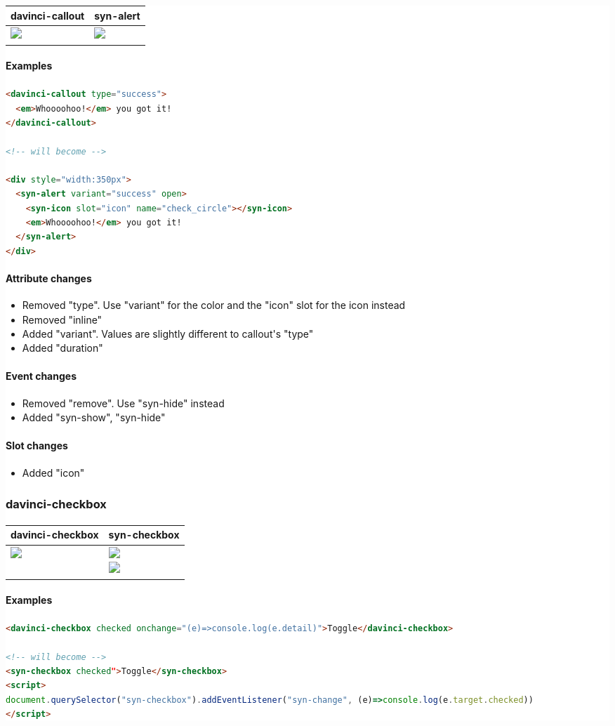 | davinci-callout                                       | syn-alert                                           |
| ----------------------------------------------------- | --------------------------------------------------- |
| <img src="callout_davinci.png" style="width: 130px;"> | <img src="alert_synergy.png" style="width: 150px;"> |

#### Examples

```html
<davinci-callout type="success">
  <em>Whoooohoo!</em> you got it!
</davinci-callout>

<!-- will become -->

<div style="width:350px">
  <syn-alert variant="success" open>
    <syn-icon slot="icon" name="check_circle"></syn-icon>
    <em>Whoooohoo!</em> you got it!
  </syn-alert>
</div>
```

#### Attribute changes

- Removed "type". Use "variant" for the color and the "icon" slot for the icon instead
- Removed "inline"
- Added "variant". Values are slightly different to callout's "type"
- Added "duration"

#### Event changes

- Removed "remove". Use "syn-hide" instead
- Added "syn-show", "syn-hide"

#### Slot changes

- Added "icon"

### davinci-checkbox

| davinci-checkbox                                       | syn-checkbox                                                                                                       |
| ------------------------------------------------------ | ------------------------------------------------------------------------------------------------------------------ |
| <img src="checkbox_davinci.png" style="width: 100px;"> | <img src="checkbox1_synergy.png" style="width: 100px;"><br><img src="checkbox2_synergy.png" style="width: 130px;"> |

#### Examples

```html
<davinci-checkbox checked onchange="(e)=>console.log(e.detail)">Toggle</davinci-checkbox>

<!-- will become -->
<syn-checkbox checked">Toggle</syn-checkbox>
<script>
document.querySelector("syn-checkbox").addEventListener("syn-change", (e)=>console.log(e.target.checked))
</script>
```

